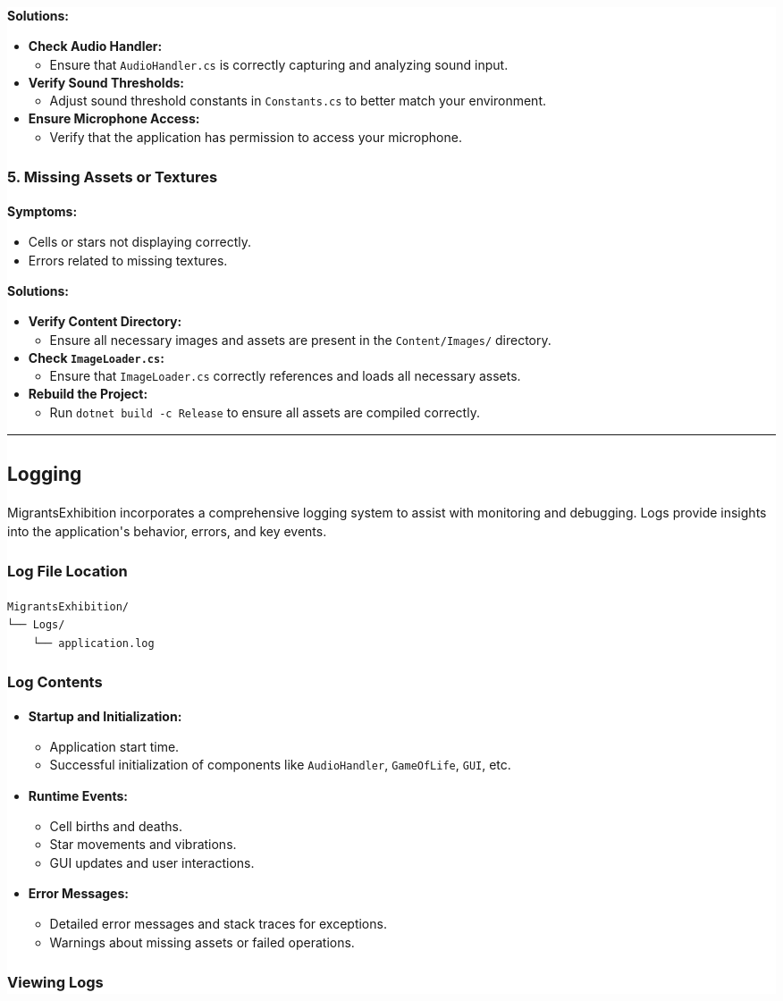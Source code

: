 **Solutions:**
- **Check Audio Handler:**
  - Ensure that `AudioHandler.cs` is correctly capturing and analyzing sound input.
- **Verify Sound Thresholds:**
  - Adjust sound threshold constants in `Constants.cs` to better match your environment.
- **Ensure Microphone Access:**
  - Verify that the application has permission to access your microphone.

### 5. Missing Assets or Textures

**Symptoms:**
- Cells or stars not displaying correctly.
- Errors related to missing textures.

**Solutions:**
- **Verify Content Directory:**
  - Ensure all necessary images and assets are present in the `Content/Images/` directory.
- **Check `ImageLoader.cs`:**
  - Ensure that `ImageLoader.cs` correctly references and loads all necessary assets.
- **Rebuild the Project:**
  - Run `dotnet build -c Release` to ensure all assets are compiled correctly.

---

## Logging

MigrantsExhibition incorporates a comprehensive logging system to assist with monitoring and debugging. Logs provide insights into the application's behavior, errors, and key events.

### Log File Location

```
MigrantsExhibition/
└── Logs/
    └── application.log
```

### Log Contents

- **Startup and Initialization:**
  - Application start time.
  - Successful initialization of components like `AudioHandler`, `GameOfLife`, `GUI`, etc.

- **Runtime Events:**
  - Cell births and deaths.
  - Star movements and vibrations.
  - GUI updates and user interactions.

- **Error Messages:**
  - Detailed error messages and stack traces for exceptions.
  - Warnings about missing assets or failed operations.

### Viewing Logs
